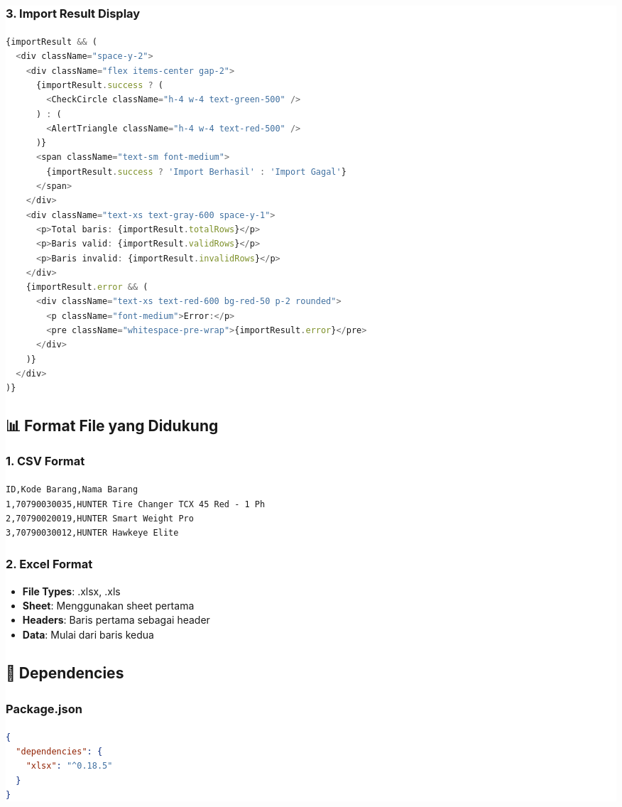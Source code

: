 ### **3. Import Result Display**
```typescript
{importResult && (
  <div className="space-y-2">
    <div className="flex items-center gap-2">
      {importResult.success ? (
        <CheckCircle className="h-4 w-4 text-green-500" />
      ) : (
        <AlertTriangle className="h-4 w-4 text-red-500" />
      )}
      <span className="text-sm font-medium">
        {importResult.success ? 'Import Berhasil' : 'Import Gagal'}
      </span>
    </div>
    <div className="text-xs text-gray-600 space-y-1">
      <p>Total baris: {importResult.totalRows}</p>
      <p>Baris valid: {importResult.validRows}</p>
      <p>Baris invalid: {importResult.invalidRows}</p>
    </div>
    {importResult.error && (
      <div className="text-xs text-red-600 bg-red-50 p-2 rounded">
        <p className="font-medium">Error:</p>
        <pre className="whitespace-pre-wrap">{importResult.error}</pre>
      </div>
    )}
  </div>
)}
```

## 📊 Format File yang Didukung

### **1. CSV Format**
```csv
ID,Kode Barang,Nama Barang
1,70790030035,HUNTER Tire Changer TCX 45 Red - 1 Ph
2,70790020019,HUNTER Smart Weight Pro
3,70790030012,HUNTER Hawkeye Elite
```

### **2. Excel Format**
- **File Types**: .xlsx, .xls
- **Sheet**: Menggunakan sheet pertama
- **Headers**: Baris pertama sebagai header
- **Data**: Mulai dari baris kedua

## 🔧 Dependencies

### **Package.json**
```json
{
  "dependencies": {
    "xlsx": "^0.18.5"
  }
}
```
